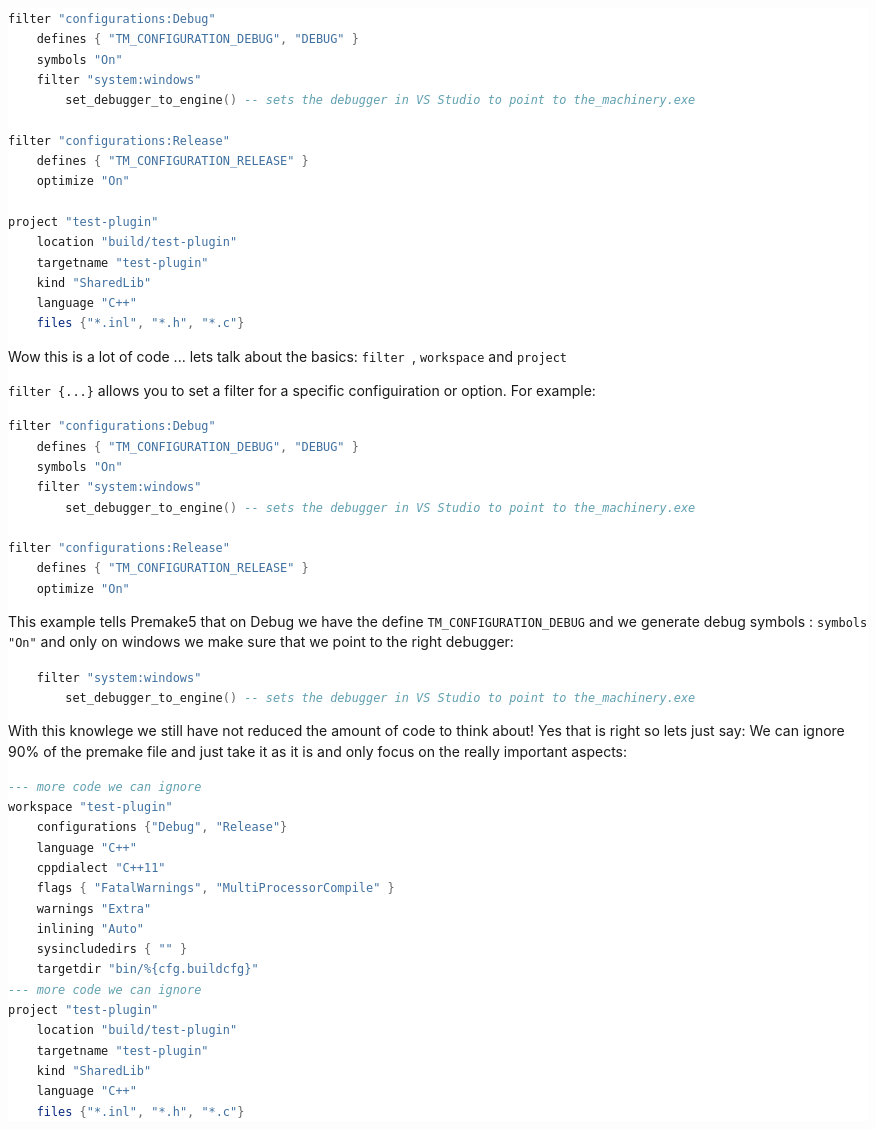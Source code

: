```lua
filter "configurations:Debug"
    defines { "TM_CONFIGURATION_DEBUG", "DEBUG" }
    symbols "On"
    filter "system:windows"
        set_debugger_to_engine() -- sets the debugger in VS Studio to point to the_machinery.exe

filter "configurations:Release"
    defines { "TM_CONFIGURATION_RELEASE" }
    optimize "On"

project "test-plugin"
    location "build/test-plugin"
    targetname "test-plugin"
    kind "SharedLib"
    language "C++"
    files {"*.inl", "*.h", "*.c"}
```

Wow this is a lot of code ... lets talk about the basics: `filter `, `workspace` and `project`

`filter {...}` allows you to set a filter for a specific configuiration or option.  For example:

```lua
filter "configurations:Debug"
    defines { "TM_CONFIGURATION_DEBUG", "DEBUG" }
    symbols "On"
    filter "system:windows"
        set_debugger_to_engine() -- sets the debugger in VS Studio to point to the_machinery.exe

filter "configurations:Release"
    defines { "TM_CONFIGURATION_RELEASE" }
    optimize "On"
```

This example tells Premake5 that on Debug we have the define `TM_CONFIGURATION_DEBUG` and we generate debug symbols : `symbols "On"` and only on windows we make sure that we point to the right debugger:

```lua
    filter "system:windows"
        set_debugger_to_engine() -- sets the debugger in VS Studio to point to the_machinery.exe
```

With this knowlege we still have not reduced the amount of code to think about! Yes that is right so lets just say: We can ignore 90% of the premake file and just take it as it is and only focus on the really important aspects:

```lua
--- more code we can ignore
workspace "test-plugin"
    configurations {"Debug", "Release"}
    language "C++"
    cppdialect "C++11"
    flags { "FatalWarnings", "MultiProcessorCompile" }
    warnings "Extra"
    inlining "Auto"
    sysincludedirs { "" }
    targetdir "bin/%{cfg.buildcfg}"
--- more code we can ignore
project "test-plugin"
    location "build/test-plugin"
    targetname "test-plugin"
    kind "SharedLib"
    language "C++"
    files {"*.inl", "*.h", "*.c"}
```
